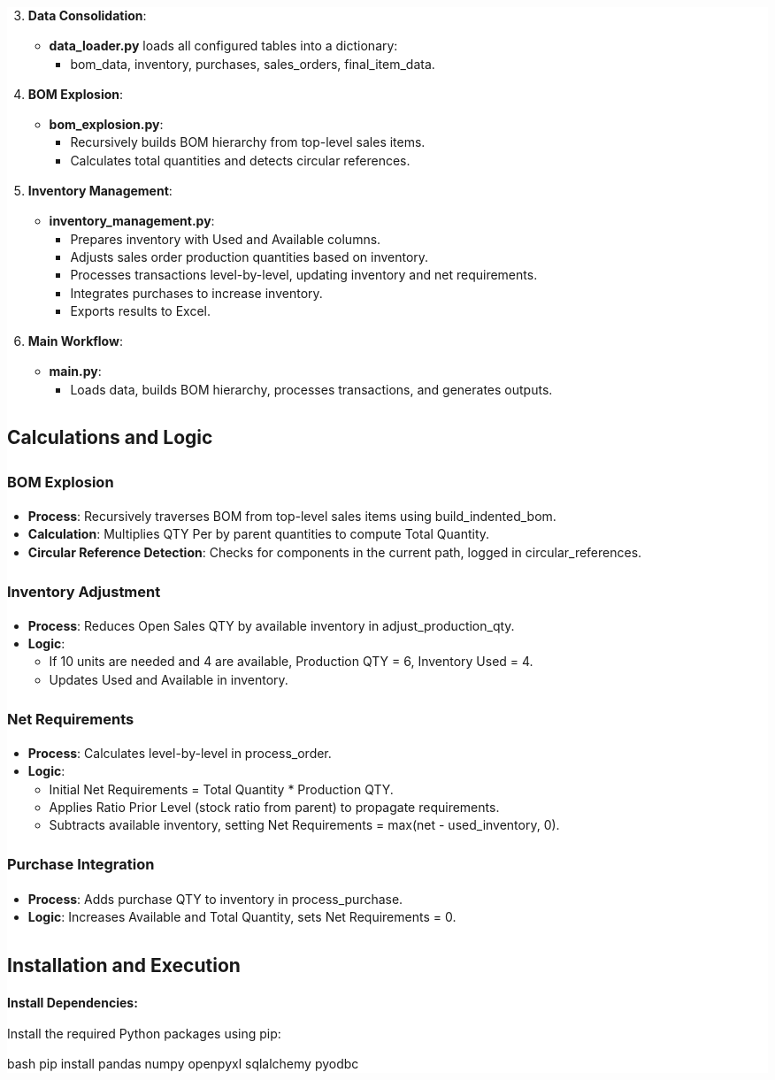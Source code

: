 3. **Data Consolidation**:
   - **data_loader.py** loads all configured tables into a dictionary:
     - bom_data, inventory, purchases, sales_orders, final_item_data.

4. **BOM Explosion**:
   - **bom_explosion.py**:
     - Recursively builds BOM hierarchy from top-level sales items.
     - Calculates total quantities and detects circular references.

5. **Inventory Management**:
   - **inventory_management.py**:
     - Prepares inventory with Used and Available columns.
     - Adjusts sales order production quantities based on inventory.
     - Processes transactions level-by-level, updating inventory and net requirements.
     - Integrates purchases to increase inventory.
     - Exports results to Excel.

6. **Main Workflow**:
   - **main.py**:
     - Loads data, builds BOM hierarchy, processes transactions, and generates outputs.

## Calculations and Logic

### **BOM Explosion**
- **Process**: Recursively traverses BOM from top-level sales items using build_indented_bom.
- **Calculation**: Multiplies QTY Per by parent quantities to compute Total Quantity.
- **Circular Reference Detection**: Checks for components in the current path, logged in circular_references.

### **Inventory Adjustment**
- **Process**: Reduces Open Sales QTY by available inventory in adjust_production_qty.
- **Logic**:
  - If 10 units are needed and 4 are available, Production QTY = 6, Inventory Used = 4.
  - Updates Used and Available in inventory.

### **Net Requirements**
- **Process**: Calculates level-by-level in process_order.
- **Logic**:
  - Initial Net Requirements = Total Quantity * Production QTY.
  - Applies Ratio Prior Level (stock ratio from parent) to propagate requirements.
  - Subtracts available inventory, setting Net Requirements = max(net - used_inventory, 0).

### **Purchase Integration**
- **Process**: Adds purchase QTY to inventory in process_purchase.
- **Logic**: Increases Available and Total Quantity, sets Net Requirements = 0.

## Installation and Execution

**Install Dependencies:**

Install the required Python packages using pip:

bash
pip install pandas numpy openpyxl sqlalchemy pyodbc